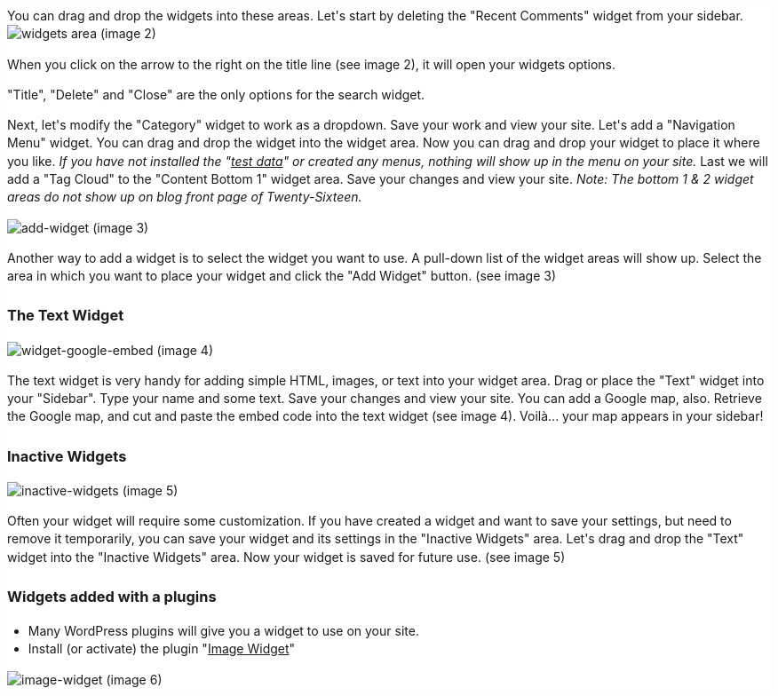 You can drag and drop the widgets into these areas. Let's start by deleting the "Recent Comments" widget from your sidebar.
![widgets area](/images/sidebar-widgets.png)
(image 2)

When you click on the arrow to the right on the title line (see image 2), it will open your widgets options.

"Title", "Delete" and "Close" are the only options for the search widget.

Next, let's modify the "Category" widget to work as a dropdown. Save your work and view your site. Let's add a "Navigation Menu" widget. You can drag and drop the widget into the widget area. Now you can drag and drop your widget to place it where you like.
*If you have not installed the "[test data](https://wpcom-themes.svn.automattic.com/demo/theme-unit-test-data.xml)" or created any menus, nothing will show up in the menu on your site.*
Last we will add a "Tag Cloud" to the "Content Bottom 1" widget area. Save your changes and view your site.
*Note: The bottom 1 & 2 widget areas do not show up on blog front page of Twenty-Sixteen.*

![add-widget](/images/Add-Widget.png)
(image 3)

Another way to add a widget is to select the widget you want to use. A pull-down list of the widget areas will show up. Select the area in which you want to place your widget and click the "Add Widget" button. (see image 3)

### The Text Widget

![widget-google-embed](/images/Text-Widget.png)
(image 4)

The text widget is very handy for adding simple HTML, images, or text into your widget area. Drag or place the "Text" widget into your "Sidebar". Type your name and some text. Save your changes and view your site. You can add a Google map, also. Retrieve the Google map, and cut and paste the embed code into the text widget (see image 4). Voilà... your map appears in your sidebar!

### Inactive Widgets

![inactive-widgets](/images/Inactive-Widgets.png)
(image 5)

Often your widget will require some customization. If you have created a widget and want to save your settings, but need to remove it temporarily, you can save your widget and its settings in the "Inactive Widgets" area. Let's drag and drop the "Text" widget into the "Inactive Widgets" area. Now your widget is saved for future use. (see image 5)

### Widgets added with a plugins

*   Many WordPress plugins will give you a widget to use on your site.
*   Install (or activate) the plugin "[Image Widget](https://wordpress.org/plugins/image-widget/)"

![image-widget](/images/new-widget.png)
(image 6)
